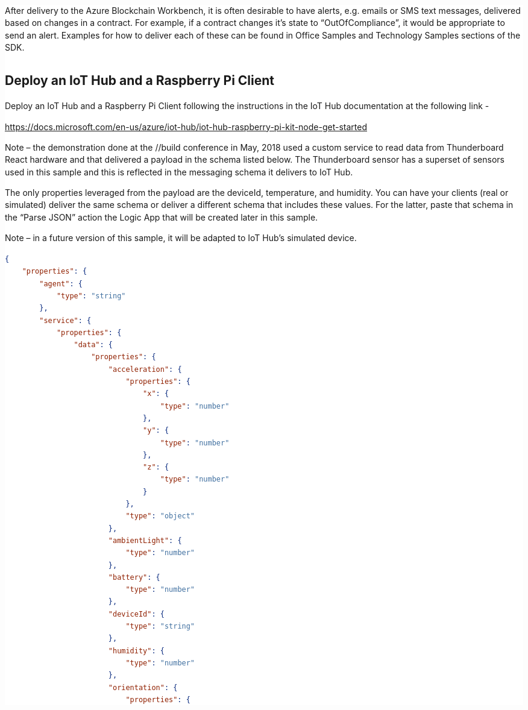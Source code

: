 After delivery to the Azure Blockchain Workbench, it is often desirable to have
alerts, e.g. emails or SMS text messages, delivered based on changes in a
contract. For example, if a contract changes it’s state to “OutOfCompliance”, it
would be appropriate to send an alert. Examples for how to deliver each of these
can be found in Office Samples and Technology Samples sections of the SDK.

Deploy an IoT Hub and a Raspberry Pi Client
-------------------------------------------

Deploy an IoT Hub and a Raspberry Pi Client following the instructions in the
IoT Hub documentation at the following link -

<https://docs.microsoft.com/en-us/azure/iot-hub/iot-hub-raspberry-pi-kit-node-get-started>

Note – the demonstration done at the //build conference in May, 2018 used a
custom service to read data from Thunderboard React hardware and that delivered
a payload in the schema listed below. The Thunderboard sensor has a superset of
sensors used in this sample and this is reflected in the messaging schema it
delivers to IoT Hub.

The only properties leveraged from the payload are the deviceId, temperature,
and humidity. You can have your clients (real or simulated) deliver the same
schema or deliver a different schema that includes these values. For the latter,
paste that schema in the “Parse JSON” action the Logic App that will be created
later in this sample.

Note – in a future version of this sample, it will be adapted to IoT Hub’s
simulated device.

``` json
{
    "properties": {
        "agent": {
            "type": "string"
        },
        "service": {
            "properties": {
                "data": {
                    "properties": {
                        "acceleration": {
                            "properties": {
                                "x": {
                                    "type": "number"
                                },
                                "y": {
                                    "type": "number"
                                },
                                "z": {
                                    "type": "number"
                                }
                            },
                            "type": "object"
                        },
                        "ambientLight": {
                            "type": "number"
                        },
                        "battery": {
                            "type": "number"
                        },
                        "deviceId": {
                            "type": "string"
                        },
                        "humidity": {
                            "type": "number"
                        },
                        "orientation": {
                            "properties": {
```